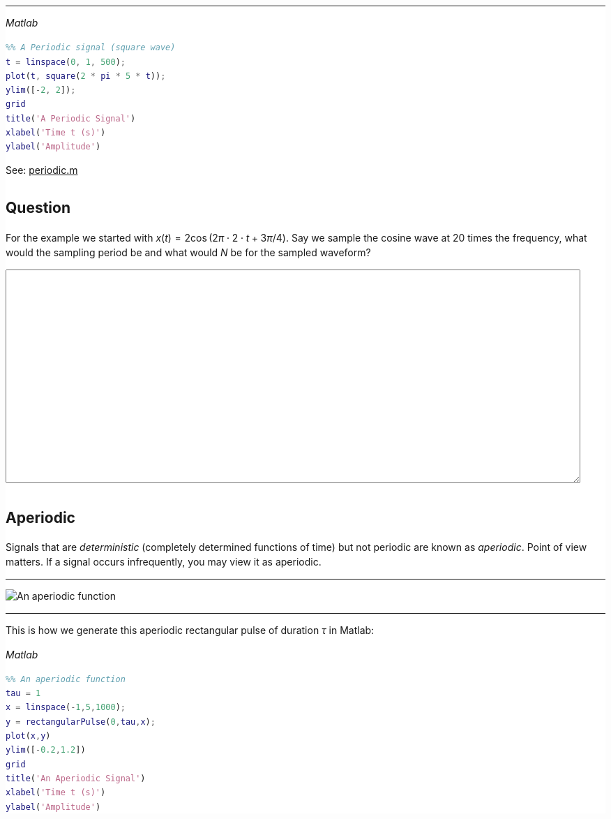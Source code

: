 ----

*Matlab*

```matlab
%% A Periodic signal (square wave)
t = linspace(0, 1, 500);
plot(t, square(2 * pi * 5 * t));
ylim([-2, 2]);
grid
title('A Periodic Signal')
xlabel('Time t (s)')
ylabel('Amplitude')
```

See: [periodic.m](https://github.com/cpjobling/EG-247-Resources/blob/master/introduction/matlab/periodic.m)

## Question

For the example we started with $x(t) = 2 \cos (2\pi \cdot 2 \cdot t + 3\pi/4)$.
Say we sample the cosine wave at 20 times the frequency, what would the sampling
period be and what would $N$ be for the sampled waveform?

<textarea cols=100 rows=20 placehiolder="Write down your answer in the note area">
</textarea>

## Aperiodic  

Signals that are *deterministic* (completely determined functions of time) but
not periodic are known as *aperiodic*. Point of view matters. If a signal occurs
infrequently, you may view it as aperiodic.

----

![An aperiodic function](pictures/pulse.png)

----

This is how we generate this aperiodic
rectangular pulse of duration $\tau$ in Matlab:

*Matlab*
```matlab
%% An aperiodic function
tau = 1
x = linspace(-1,5,1000);
y = rectangularPulse(0,tau,x);
plot(x,y)
ylim([-0.2,1.2])
grid
title('An Aperiodic Signal')
xlabel('Time t (s)')
ylabel('Amplitude')
```
